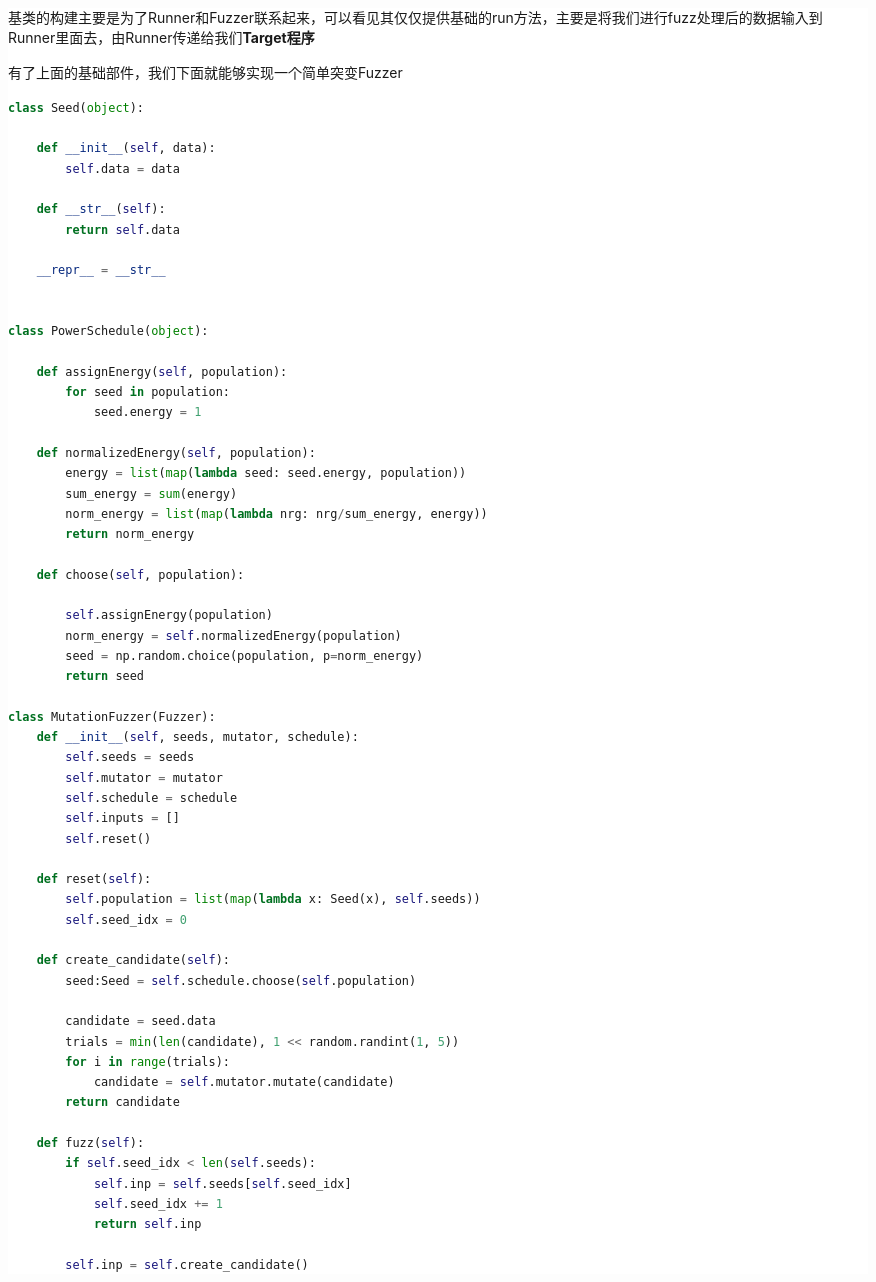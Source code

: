 
基类的构建主要是为了Runner和Fuzzer联系起来，可以看见其仅仅提供基础的run方法，主要是将我们进行fuzz处理后的数据输入到Runner里面去，由Runner传递给我们**Target程序**

有了上面的基础部件，我们下面就能够实现一个简单突变Fuzzer

```python
class Seed(object):

    def __init__(self, data):
        self.data = data

    def __str__(self):
        return self.data

    __repr__ = __str__


class PowerSchedule(object):

    def assignEnergy(self, population):
        for seed in population:
            seed.energy = 1

    def normalizedEnergy(self, population):
        energy = list(map(lambda seed: seed.energy, population))
        sum_energy = sum(energy)
        norm_energy = list(map(lambda nrg: nrg/sum_energy, energy))
        return norm_energy

    def choose(self, population):

        self.assignEnergy(population)
        norm_energy = self.normalizedEnergy(population)
        seed = np.random.choice(population, p=norm_energy)
        return seed

class MutationFuzzer(Fuzzer):
    def __init__(self, seeds, mutator, schedule):
        self.seeds = seeds
        self.mutator = mutator
        self.schedule = schedule
        self.inputs = []
        self.reset()

    def reset(self):
        self.population = list(map(lambda x: Seed(x), self.seeds))
        self.seed_idx = 0

    def create_candidate(self):
        seed:Seed = self.schedule.choose(self.population)

        candidate = seed.data
        trials = min(len(candidate), 1 << random.randint(1, 5))
        for i in range(trials):
            candidate = self.mutator.mutate(candidate)
        return candidate

    def fuzz(self):
        if self.seed_idx < len(self.seeds):
            self.inp = self.seeds[self.seed_idx]
            self.seed_idx += 1
            return self.inp

        self.inp = self.create_candidate()
```
